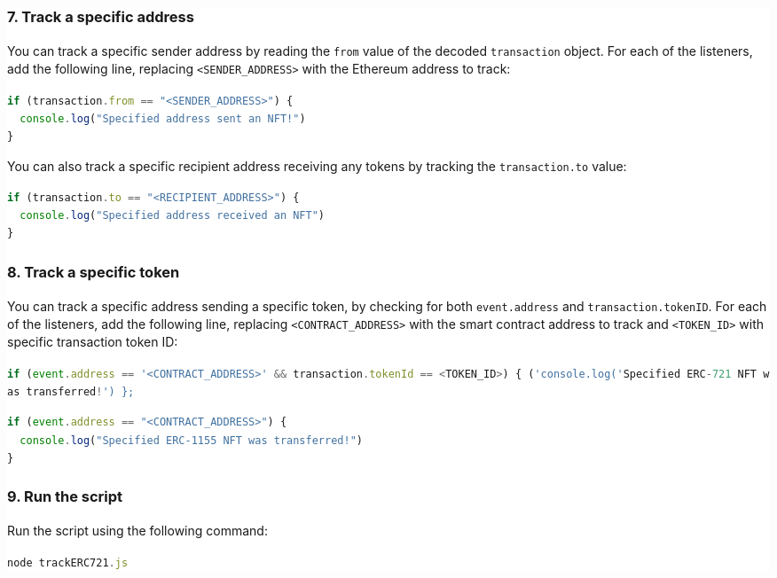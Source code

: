 ### 7. Track a specific address

You can track a specific sender address by reading the `from` value of the decoded `transaction` object. For each of the listeners, add the following line, replacing `<SENDER_ADDRESS>` with the Ethereum address to track:

```javascript
if (transaction.from == "<SENDER_ADDRESS>") {
  console.log("Specified address sent an NFT!")
}
```

You can also track a specific recipient address receiving any tokens by tracking the `transaction.to` value:

```javascript
if (transaction.to == "<RECIPIENT_ADDRESS>") {
  console.log("Specified address received an NFT")
}
```

### 8. Track a specific token

You can track a specific address sending a specific token, by checking for both `event.address` and `transaction.tokenID`. For each of the listeners, add the following line, replacing `<CONTRACT_ADDRESS>` with the smart contract address to track and `<TOKEN_ID>` with specific transaction token ID:

<Tabs>
  <TabItem value="ERC-721" label="ERC-721" default>

```javascript
if (event.address == '<CONTRACT_ADDRESS>' && transaction.tokenId == <TOKEN_ID>) { ('console.log('Specified ERC-721 NFT was transferred!') };
```

  </TabItem>
  <TabItem value="ERC-1155" label="ERC-1155" >

```javascript
if (event.address == "<CONTRACT_ADDRESS>") {
  console.log("Specified ERC-1155 NFT was transferred!")
}
```

  </TabItem>
</Tabs>

### 9. Run the script

Run the script using the following command:

<Tabs>
  <TabItem value="Command" label="Command" default>

```javascript
node trackERC721.js
```
